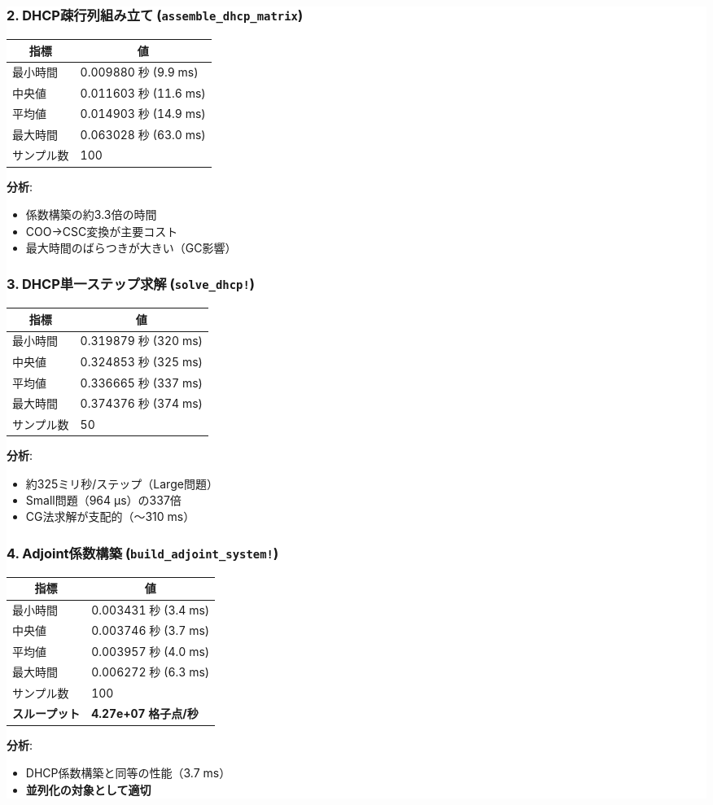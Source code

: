 ### 2. DHCP疎行列組み立て (`assemble_dhcp_matrix`)

| 指標 | 値 |
|-----|-----|
| 最小時間 | 0.009880 秒 (9.9 ms) |
| 中央値 | 0.011603 秒 (11.6 ms) |
| 平均値 | 0.014903 秒 (14.9 ms) |
| 最大時間 | 0.063028 秒 (63.0 ms) |
| サンプル数 | 100 |

**分析**:
- 係数構築の約3.3倍の時間
- COO→CSC変換が主要コスト
- 最大時間のばらつきが大きい（GC影響）

### 3. DHCP単一ステップ求解 (`solve_dhcp!`)

| 指標 | 値 |
|-----|-----|
| 最小時間 | 0.319879 秒 (320 ms) |
| 中央値 | 0.324853 秒 (325 ms) |
| 平均値 | 0.336665 秒 (337 ms) |
| 最大時間 | 0.374376 秒 (374 ms) |
| サンプル数 | 50 |

**分析**:
- 約325ミリ秒/ステップ（Large問題）
- Small問題（964 μs）の337倍
- CG法求解が支配的（〜310 ms）

### 4. Adjoint係数構築 (`build_adjoint_system!`)

| 指標 | 値 |
|-----|-----|
| 最小時間 | 0.003431 秒 (3.4 ms) |
| 中央値 | 0.003746 秒 (3.7 ms) |
| 平均値 | 0.003957 秒 (4.0 ms) |
| 最大時間 | 0.006272 秒 (6.3 ms) |
| サンプル数 | 100 |
| **スループット** | **4.27e+07 格子点/秒** |

**分析**:
- DHCP係数構築と同等の性能（3.7 ms）
- **並列化の対象として適切**
